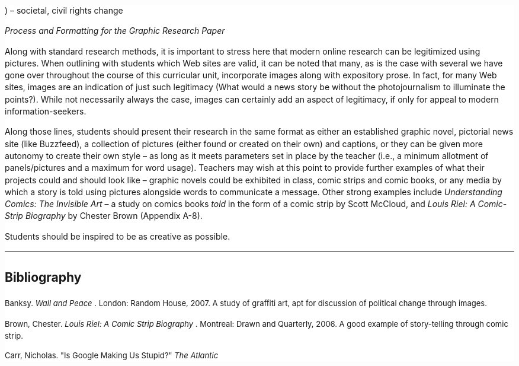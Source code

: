 ) – societal, civil rights change
</p>
<p>
<i>
Process and Formatting for the Graphic Research Paper
</i>
</p>
<p>
Along with standard research methods, it is important to stress here that modern online research can be legitimized using pictures. When outlining with students which Web sites are valid, it can be noted that many, as is the case with several we have gone over throughout the course of this curricular unit, incorporate images along with expository prose. In fact, for many Web sites, images are an indication of just such legitimacy (What would a news story be without the photojournalism to illuminate the points?). While not necessarily always the case, images can certainly add an aspect of legitimacy, if only for appeal to modern information-seekers.
</p>
<p>
Along those lines, students should present their research in the same format as either an established graphic novel, pictorial news site (like Buzzfeed), a collection of pictures (either found or created on their own) and captions, or they can be given more autonomy to create their own style – as long as it meets parameters set in place by the teacher (i.e., a minimum allotment of panels/pictures and a maximum for word usage). Teachers may wish at this point to provide further examples of what their projects could and should look like – graphic novels could be exhibited in class, comic strips and comic books, or any media by which a story is told using pictures alongside words to communicate a message. Other strong examples include
<i>
Understanding Comics: The Invisible Art
</i>
– a study on comics books
<i>
told
</i>
in the form of a comic strip by Scott McCloud, and
<i>
Louis Riel: A Comic-Strip Biography
</i>
by Chester Brown (Appendix A-8).
</p>
<p>
Students should be inspired to be as creative as possible.
</p>
<hr/>
<h2>
Bibliography
</h2>
<p>
<font size="-1">
Banksy.
<i>
Wall and Peace
</i>
. London: Random House, 2007. A study of graffiti art, apt for discussion of political change through images.
<p>
Brown, Chester.
<i>
Louis Riel: A Comic Strip Biography
</i>
. Montreal: Drawn and Quarterly, 2006. A good example of story-telling through comic strip.
</p>
<p>
Carr, Nicholas. "Is Google Making Us Stupid?"
<i>
The Atlantic